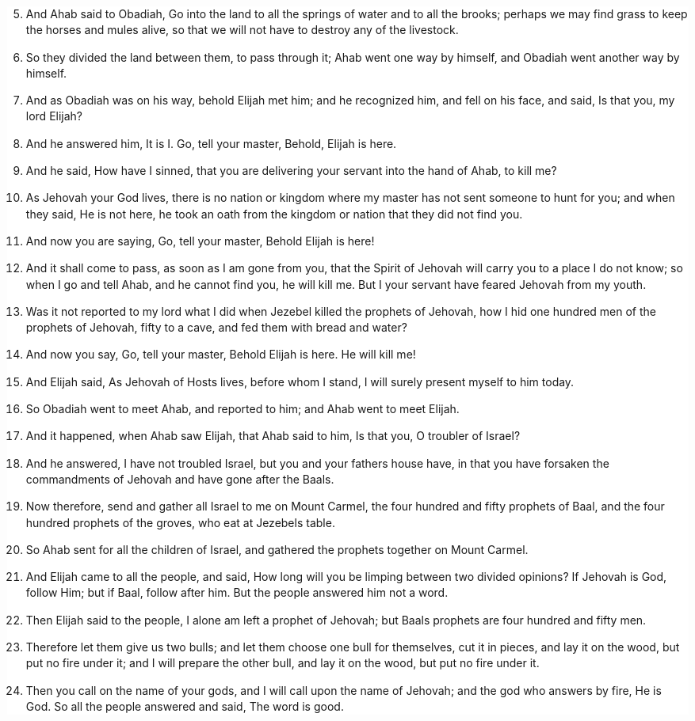 5. And Ahab said to Obadiah, Go into the land to all the springs of water and to all the brooks; perhaps we may find grass to keep the horses and mules alive, so that we will not have to destroy any of the livestock.

6. So they divided the land between them, to pass through it; Ahab went one way by himself, and Obadiah went another way by himself.

7. And as Obadiah was on his way, behold Elijah met him; and he recognized him, and fell on his face, and said, Is that you, my lord Elijah?

8. And he answered him, It is I. Go, tell your master, Behold, Elijah is here.

9. And he said, How have I sinned, that you are delivering your servant into the hand of Ahab, to kill me?

10. As Jehovah your God lives, there is no nation or kingdom where my master has not sent someone to hunt for you; and when they said, He is not here, he took an oath from the kingdom or nation that they did not find you.

11. And now you are saying, Go, tell your master, Behold Elijah is here!

12. And it shall come to pass, as soon as I am gone from you, that the Spirit of Jehovah will carry you to a place I do not know; so when I go and tell Ahab, and he cannot find you, he will kill me. But I your servant have feared Jehovah from my youth.

13. Was it not reported to my lord what I did when Jezebel killed the prophets of Jehovah, how I hid one hundred men of the prophets of Jehovah, fifty to a cave, and fed them with bread and water?

14. And now you say, Go, tell your master, Behold Elijah is here. He will kill me!

15. And Elijah said, As Jehovah of Hosts lives, before whom I stand, I will surely present myself to him today.

16. So Obadiah went to meet Ahab, and reported to him; and Ahab went to meet Elijah.

17. And it happened, when Ahab saw Elijah, that Ahab said to him, Is that you, O troubler of Israel?

18. And he answered, I have not troubled Israel, but you and your fathers house have, in that you have forsaken the commandments of Jehovah and have gone after the Baals.

19. Now therefore, send and gather all Israel to me on Mount Carmel, the four hundred and fifty prophets of Baal, and the four hundred prophets of the groves, who eat at Jezebels table.

20. So Ahab sent for all the children of Israel, and gathered the prophets together on Mount Carmel.

21. And Elijah came to all the people, and said, How long will you be limping between two divided opinions? If Jehovah is God, follow Him; but if Baal, follow after him. But the people answered him not a word.

22. Then Elijah said to the people, I alone am left a prophet of Jehovah; but Baals prophets are four hundred and fifty men.

23. Therefore let them give us two bulls; and let them choose one bull for themselves, cut it in pieces, and lay it on the wood, but put no fire under it; and I will prepare the other bull, and lay it on the wood, but put no fire under it.

24. Then you call on the name of your gods, and I will call upon the name of Jehovah; and the god who answers by fire, He is God. So all the people answered and said, The word is good.
